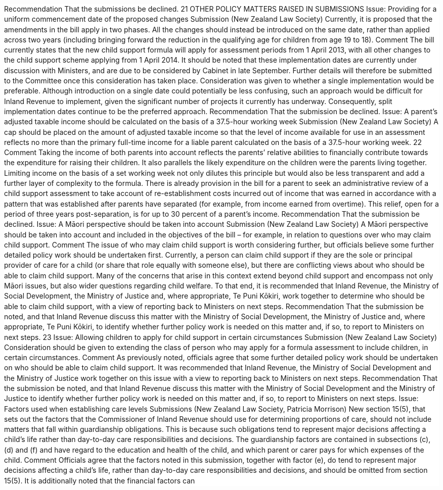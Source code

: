 Recommendation That the submissions be declined. 21 OTHER POLICY MATTERS RAISED IN SUBMISSIONS Issue: Providing for a uniform commencement date of the proposed changes Submission (New Zealand Law Society) Currently, it is proposed that the amendments in the bill apply in two phases. All the changes should instead be introduced on the same date, rather than applied across two years (including bringing forward the reduction in the qualifying age for children from age 19 to 18). Comment The bill currently states that the new child support formula will apply for assessment periods from 1 April 2013, with all other changes to the child support scheme applying from 1 April 2014. It should be noted that these implementation dates are currently under discussion with Ministers, and are due to be considered by Cabinet in late September. Further details will therefore be submitted to the Committee once this consideration has taken place. Consideration was given to whether a single implementation would be preferable. Although introduction on a single date could potentially be less confusing, such an approach would be difficult for Inland Revenue to implement, given the significant number of projects it currently has underway. Consequently, split implementation dates continue to be the preferred approach. Recommendation That the submission be declined. Issue: A parent’s adjusted taxable income should be calculated on the basis of a 37.5-hour working week Submission (New Zealand Law Society) A cap should be placed on the amount of adjusted taxable income so that the level of income available for use in an assessment reflects no more than the primary full-time income for a liable parent calculated on the basis of a 37.5-hour working week. 22 Comment Taking the income of both parents into account reflects the parents’ relative abilities to financially contribute towards the expenditure for raising their children. It also parallels the likely expenditure on the children were the parents living together. Limiting income on the basis of a set working week not only dilutes this principle but would also be less transparent and add a further layer of complexity to the formula. There is already provision in the bill for a parent to seek an administrative review of a child support assessment to take account of re-establishment costs incurred out of income that was earned in accordance with a pattern that was established after parents have separated (for example, from income earned from overtime). This relief, open for a period of three years post-separation, is for up to 30 percent of a parent’s income. Recommendation That the submission be declined. Issue: A Māori perspective should be taken into account Submission (New Zealand Law Society) A Māori perspective should be taken into account and included in the objectives of the bill – for example, in relation to questions over who may claim child support. Comment The issue of who may claim child support is worth considering further, but officials believe some further detailed policy work should be undertaken first. Currently, a person can claim child support if they are the sole or principal provider of care for a child (or share that role equally with someone else), but there are conflicting views about who should be able to claim child support. Many of the concerns that arise in this context extend beyond child support and encompass not only Māori issues, but also wider questions regarding child welfare. To that end, it is recommended that Inland Revenue, the Ministry of Social Development, the Ministry of Justice and, where appropriate, Te Puni Kōkiri, work together to determine who should be able to claim child support, with a view of reporting back to Ministers on next steps. Recommendation That the submission be noted, and that Inland Revenue discuss this matter with the Ministry of Social Development, the Ministry of Justice and, where appropriate, Te Puni Kōkiri, to identify whether further policy work is needed on this matter and, if so, to report to Ministers on next steps. 23 Issue: Allowing children to apply for child support in certain circumstances Submission (New Zealand Law Society) Consideration should be given to extending the class of person who may apply for a formula assessment to include children, in certain circumstances. Comment As previously noted, officials agree that some further detailed policy work should be undertaken on who should be able to claim child support. It was recommended that Inland Revenue, the Ministry of Social Development and the Ministry of Justice work together on this issue with a view to reporting back to Ministers on next steps. Recommendation That the submission be noted, and that Inland Revenue discuss this matter with the Ministry of Social Development and the Ministry of Justice to identify whether further policy work is needed on this matter and, if so, to report to Ministers on next steps. Issue: Factors used when establishing care levels Submissions (New Zealand Law Society, Patricia Morrison) New section 15(5), that sets out the factors that the Commissioner of Inland Revenue should use for determining proportions of care, should not include matters that fall within guardianship obligations. This is because such obligations tend to represent major decisions affecting a child’s life rather than day-to-day care responsibilities and decisions. The guardianship factors are contained in subsections (c), (d) and (f) and have regard to the education and health of the child, and which parent or carer pays for which expenses of the child. Comment Officials agree that the factors noted in this submission, together with factor (e), do tend to represent major decisions affecting a child’s life, rather than day-to-day care responsibilities and decisions, and should be omitted from section 15(5). It is additionally noted that the financial factors can